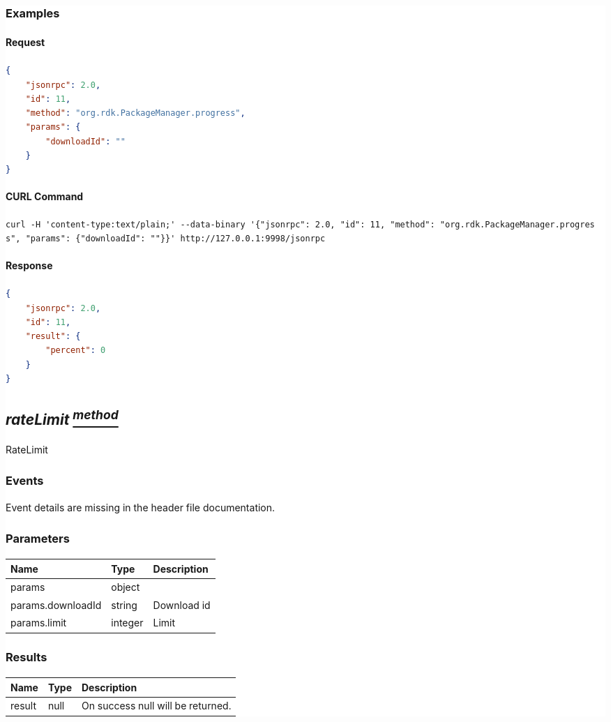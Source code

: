 ### Examples


#### Request

```json
{
    "jsonrpc": 2.0,
    "id": 11,
    "method": "org.rdk.PackageManager.progress",
    "params": {
        "downloadId": ""
    }
}
```


#### CURL Command

```curl
curl -H 'content-type:text/plain;' --data-binary '{"jsonrpc": 2.0, "id": 11, "method": "org.rdk.PackageManager.progress", "params": {"downloadId": ""}}' http://127.0.0.1:9998/jsonrpc
```


#### Response

```json
{
    "jsonrpc": 2.0,
    "id": 11,
    "result": {
        "percent": 0
    }
}
```

<a id="method.rateLimit"></a>
## *rateLimit [<sup>method</sup>](#head.Methods)*

RateLimit

### Events
Event details are missing in the header file documentation.
### Parameters
| Name | Type | Description |
| :-------- | :-------- | :-------- |
| params | object |  |
| params.downloadId | string | Download id |
| params.limit | integer | Limit |
### Results
| Name | Type | Description |
| :-------- | :-------- | :-------- |
| result | null | On success null will be returned. |
